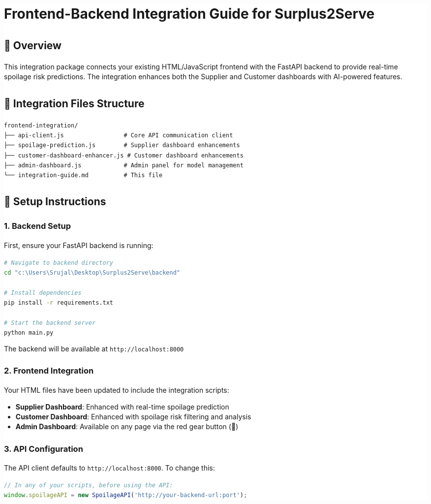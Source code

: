 # Frontend-Backend Integration Guide for Surplus2Serve

## 🚀 Overview

This integration package connects your existing HTML/JavaScript frontend with the FastAPI backend to provide real-time spoilage risk predictions. The integration enhances both the Supplier and Customer dashboards with AI-powered features.

## 📁 Integration Files Structure

```
frontend-integration/
├── api-client.js                 # Core API communication client
├── spoilage-prediction.js        # Supplier dashboard enhancements
├── customer-dashboard-enhancer.js # Customer dashboard enhancements
├── admin-dashboard.js            # Admin panel for model management
└── integration-guide.md          # This file
```

## 🔧 Setup Instructions

### 1. Backend Setup

First, ensure your FastAPI backend is running:

```bash
# Navigate to backend directory
cd "c:\Users\Srujal\Desktop\Surplus2Serve\backend"

# Install dependencies
pip install -r requirements.txt

# Start the backend server
python main.py
```

The backend will be available at `http://localhost:8000`

### 2. Frontend Integration

Your HTML files have been updated to include the integration scripts:

- **Supplier Dashboard**: Enhanced with real-time spoilage prediction
- **Customer Dashboard**: Enhanced with spoilage risk filtering and analysis
- **Admin Dashboard**: Available on any page via the red gear button (🔧)

### 3. API Configuration

The API client defaults to `http://localhost:8000`. To change this:

```javascript
// In any of your scripts, before using the API:
window.spoilageAPI = new SpoilageAPI('http://your-backend-url:port');
```
